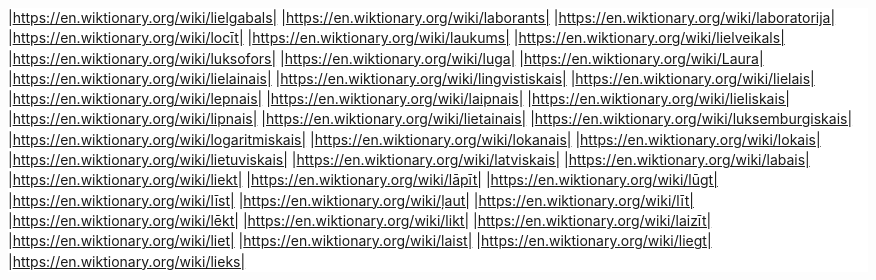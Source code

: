 |https://en.wiktionary.org/wiki/lielgabals|
|https://en.wiktionary.org/wiki/laborants|
|https://en.wiktionary.org/wiki/laboratorija|
|https://en.wiktionary.org/wiki/locīt|
|https://en.wiktionary.org/wiki/laukums|
|https://en.wiktionary.org/wiki/lielveikals|
|https://en.wiktionary.org/wiki/luksofors|
|https://en.wiktionary.org/wiki/luga|
|https://en.wiktionary.org/wiki/Laura|
|https://en.wiktionary.org/wiki/lielainais|
|https://en.wiktionary.org/wiki/lingvistiskais|
|https://en.wiktionary.org/wiki/lielais|
|https://en.wiktionary.org/wiki/lepnais|
|https://en.wiktionary.org/wiki/laipnais|
|https://en.wiktionary.org/wiki/lieliskais|
|https://en.wiktionary.org/wiki/lipnais|
|https://en.wiktionary.org/wiki/lietainais|
|https://en.wiktionary.org/wiki/luksemburgiskais|
|https://en.wiktionary.org/wiki/logaritmiskais|
|https://en.wiktionary.org/wiki/lokanais|
|https://en.wiktionary.org/wiki/lokais|
|https://en.wiktionary.org/wiki/lietuviskais|
|https://en.wiktionary.org/wiki/latviskais|
|https://en.wiktionary.org/wiki/labais|
|https://en.wiktionary.org/wiki/liekt|
|https://en.wiktionary.org/wiki/lāpīt|
|https://en.wiktionary.org/wiki/lūgt|
|https://en.wiktionary.org/wiki/līst|
|https://en.wiktionary.org/wiki/ļaut|
|https://en.wiktionary.org/wiki/līt|
|https://en.wiktionary.org/wiki/lēkt|
|https://en.wiktionary.org/wiki/likt|
|https://en.wiktionary.org/wiki/laizīt|
|https://en.wiktionary.org/wiki/liet|
|https://en.wiktionary.org/wiki/laist|
|https://en.wiktionary.org/wiki/liegt|
|https://en.wiktionary.org/wiki/lieks|